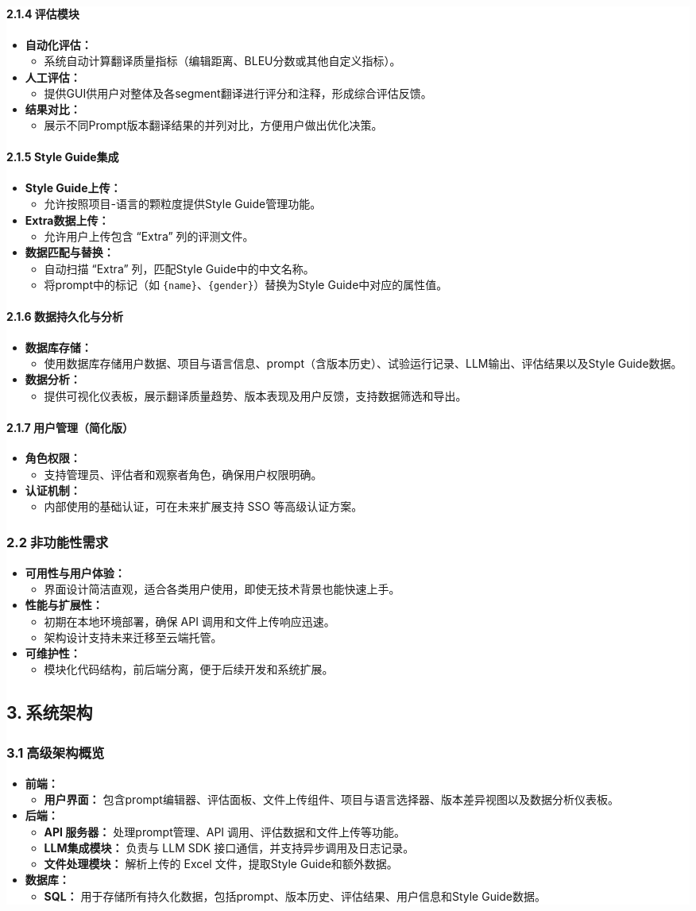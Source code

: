 #### 2.1.4 评估模块
- **自动化评估：**
  - 系统自动计算翻译质量指标（编辑距离、BLEU分数或其他自定义指标）。
- **人工评估：**
  - 提供GUI供用户对整体及各segment翻译进行评分和注释，形成综合评估反馈。
- **结果对比：**
  - 展示不同Prompt版本翻译结果的并列对比，方便用户做出优化决策。

#### 2.1.5 Style Guide集成
- **Style Guide上传：**
  - 允许按照项目-语言的颗粒度提供Style Guide管理功能。
- **Extra数据上传：**
  - 允许用户上传包含 “Extra” 列的评测文件。
- **数据匹配与替换：**
  - 自动扫描 “Extra” 列，匹配Style Guide中的中文名称。
  - 将prompt中的标记（如 `{name}`、`{gender}`）替换为Style Guide中对应的属性值。

#### 2.1.6 数据持久化与分析
- **数据库存储：**
  - 使用数据库存储用户数据、项目与语言信息、prompt（含版本历史）、试验运行记录、LLM输出、评估结果以及Style Guide数据。
- **数据分析：**
  - 提供可视化仪表板，展示翻译质量趋势、版本表现及用户反馈，支持数据筛选和导出。

#### 2.1.7 用户管理（简化版）
- **角色权限：**
  - 支持管理员、评估者和观察者角色，确保用户权限明确。
- **认证机制：**
  - 内部使用的基础认证，可在未来扩展支持 SSO 等高级认证方案。

### 2.2 非功能性需求
- **可用性与用户体验：**
  - 界面设计简洁直观，适合各类用户使用，即使无技术背景也能快速上手。
- **性能与扩展性：**
  - 初期在本地环境部署，确保 API 调用和文件上传响应迅速。
  - 架构设计支持未来迁移至云端托管。
- **可维护性：**
  - 模块化代码结构，前后端分离，便于后续开发和系统扩展。

## 3. 系统架构

### 3.1 高级架构概览
- **前端：**
  - **用户界面：** 包含prompt编辑器、评估面板、文件上传组件、项目与语言选择器、版本差异视图以及数据分析仪表板。
- **后端：**
  - **API 服务器：** 处理prompt管理、API 调用、评估数据和文件上传等功能。
  - **LLM集成模块：** 负责与 LLM SDK 接口通信，并支持异步调用及日志记录。
  - **文件处理模块：** 解析上传的 Excel 文件，提取Style Guide和额外数据。
- **数据库：**
  - **SQL：** 用于存储所有持久化数据，包括prompt、版本历史、评估结果、用户信息和Style Guide数据。
